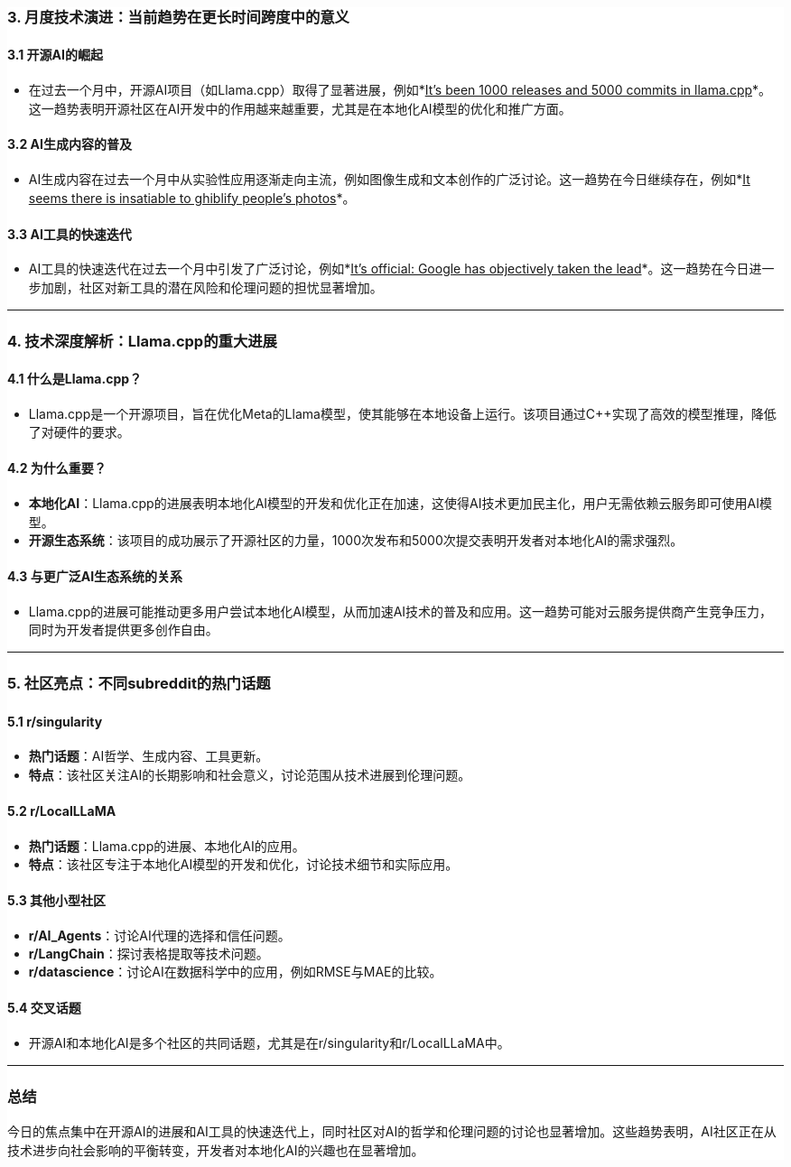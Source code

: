 
### **3. 月度技术演进：当前趋势在更长时间跨度中的意义**

#### **3.1 开源AI的崛起**
- 在过去一个月中，开源AI项目（如Llama.cpp）取得了显著进展，例如*[It’s been 1000 releases and 5000 commits in llama.cpp](https://www.reddit.com/comments/1jnfpnr)*。这一趋势表明开源社区在AI开发中的作用越来越重要，尤其是在本地化AI模型的优化和推广方面。

#### **3.2 AI生成内容的普及**
- AI生成内容在过去一个月中从实验性应用逐渐走向主流，例如图像生成和文本创作的广泛讨论。这一趋势在今日继续存在，例如*[It seems there is insatiable to ghiblify people’s photos](https://www.reddit.com/comments/1jnc3qc)*。

#### **3.3 AI工具的快速迭代**
- AI工具的快速迭代在过去一个月中引发了广泛讨论，例如*[It’s official: Google has objectively taken the lead](https://www.reddit.com/comments/1jn1s2q)*。这一趋势在今日进一步加剧，社区对新工具的潜在风险和伦理问题的担忧显著增加。

---

### **4. 技术深度解析：Llama.cpp的重大进展**

#### **4.1 什么是Llama.cpp？**
- Llama.cpp是一个开源项目，旨在优化Meta的Llama模型，使其能够在本地设备上运行。该项目通过C++实现了高效的模型推理，降低了对硬件的要求。

#### **4.2 为什么重要？**
- **本地化AI**：Llama.cpp的进展表明本地化AI模型的开发和优化正在加速，这使得AI技术更加民主化，用户无需依赖云服务即可使用AI模型。
- **开源生态系统**：该项目的成功展示了开源社区的力量，1000次发布和5000次提交表明开发者对本地化AI的需求强烈。

#### **4.3 与更广泛AI生态系统的关系**
- Llama.cpp的进展可能推动更多用户尝试本地化AI模型，从而加速AI技术的普及和应用。这一趋势可能对云服务提供商产生竞争压力，同时为开发者提供更多创作自由。

---

### **5. 社区亮点：不同subreddit的热门话题**

#### **5.1 r/singularity**
- **热门话题**：AI哲学、生成内容、工具更新。
- **特点**：该社区关注AI的长期影响和社会意义，讨论范围从技术进展到伦理问题。

#### **5.2 r/LocalLLaMA**
- **热门话题**：Llama.cpp的进展、本地化AI的应用。
- **特点**：该社区专注于本地化AI模型的开发和优化，讨论技术细节和实际应用。

#### **5.3 其他小型社区**
- **r/AI_Agents**：讨论AI代理的选择和信任问题。
- **r/LangChain**：探讨表格提取等技术问题。
- **r/datascience**：讨论AI在数据科学中的应用，例如RMSE与MAE的比较。

#### **5.4 交叉话题**
- 开源AI和本地化AI是多个社区的共同话题，尤其是在r/singularity和r/LocalLLaMA中。

---

### **总结**
今日的焦点集中在开源AI的进展和AI工具的快速迭代上，同时社区对AI的哲学和伦理问题的讨论也显著增加。这些趋势表明，AI社区正在从技术进步向社会影响的平衡转变，开发者对本地化AI的兴趣也在显著增加。